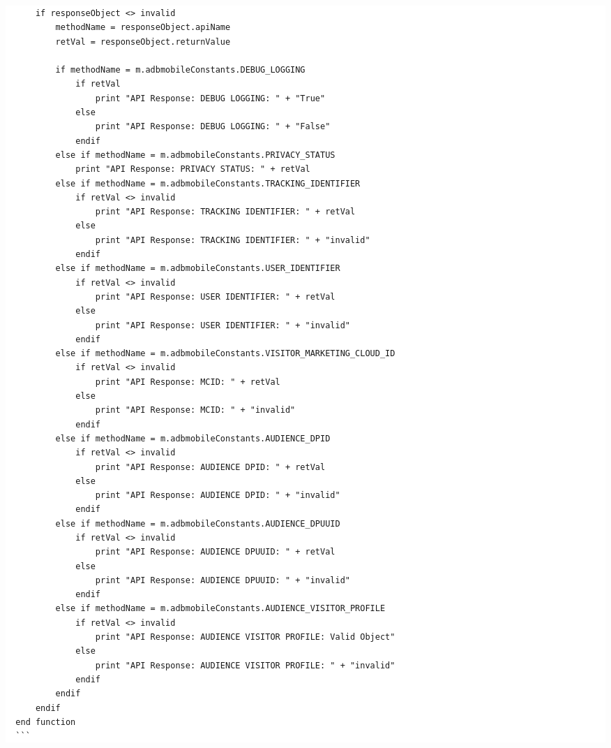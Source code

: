           if responseObject <> invalid
              methodName = responseObject.apiName
              retVal = responseObject.returnValue
      
              if methodName = m.adbmobileConstants.DEBUG_LOGGING
                  if retVal
                      print "API Response: DEBUG LOGGING: " + "True"
                  else
                      print "API Response: DEBUG LOGGING: " + "False"
                  endif
              else if methodName = m.adbmobileConstants.PRIVACY_STATUS
                  print "API Response: PRIVACY STATUS: " + retVal
              else if methodName = m.adbmobileConstants.TRACKING_IDENTIFIER
                  if retVal <> invalid
                      print "API Response: TRACKING IDENTIFIER: " + retVal
                  else
                      print "API Response: TRACKING IDENTIFIER: " + "invalid"
                  endif
              else if methodName = m.adbmobileConstants.USER_IDENTIFIER
                  if retVal <> invalid
                      print "API Response: USER IDENTIFIER: " + retVal
                  else
                      print "API Response: USER IDENTIFIER: " + "invalid"
                  endif
              else if methodName = m.adbmobileConstants.VISITOR_MARKETING_CLOUD_ID
                  if retVal <> invalid
                      print "API Response: MCID: " + retVal
                  else
                      print "API Response: MCID: " + "invalid"
                  endif
              else if methodName = m.adbmobileConstants.AUDIENCE_DPID
                  if retVal <> invalid
                      print "API Response: AUDIENCE DPID: " + retVal
                  else
                      print "API Response: AUDIENCE DPID: " + "invalid"
                  endif
              else if methodName = m.adbmobileConstants.AUDIENCE_DPUUID
                  if retVal <> invalid
                      print "API Response: AUDIENCE DPUUID: " + retVal
                  else
                      print "API Response: AUDIENCE DPUUID: " + "invalid"
                  endif
              else if methodName = m.adbmobileConstants.AUDIENCE_VISITOR_PROFILE
                  if retVal <> invalid
                      print "API Response: AUDIENCE VISITOR PROFILE: Valid Object"
                  else
                      print "API Response: AUDIENCE VISITOR PROFILE: " + "invalid"
                  endif
              endif
          endif
      end function
      ```

